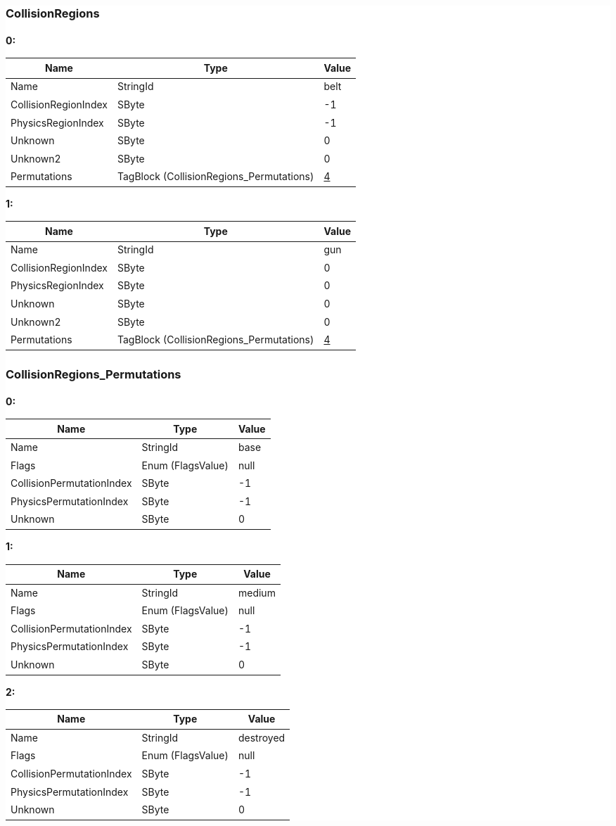 
### CollisionRegions

**0:**

Name	| Type	| Value
---	|---	|---	|
Name	|StringId	|belt
CollisionRegionIndex	|SByte	|-1
PhysicsRegionIndex	|SByte	|-1
Unknown	|SByte	|0
Unknown2	|SByte	|0
Permutations	|TagBlock (CollisionRegions_Permutations)	|[4](#collisionregions_permutations)


**1:**

Name	| Type	| Value
---	|---	|---	|
Name	|StringId	|gun
CollisionRegionIndex	|SByte	|0
PhysicsRegionIndex	|SByte	|0
Unknown	|SByte	|0
Unknown2	|SByte	|0
Permutations	|TagBlock (CollisionRegions_Permutations)	|[4](#collisionregions_permutations)


### CollisionRegions_Permutations

**0:**

Name	| Type	| Value
---	|---	|---	|
Name	|StringId	|base
Flags	|Enum (FlagsValue)	|null
CollisionPermutationIndex	|SByte	|-1
PhysicsPermutationIndex	|SByte	|-1
Unknown	|SByte	|0


**1:**

Name	| Type	| Value
---	|---	|---	|
Name	|StringId	|medium
Flags	|Enum (FlagsValue)	|null
CollisionPermutationIndex	|SByte	|-1
PhysicsPermutationIndex	|SByte	|-1
Unknown	|SByte	|0


**2:**

Name	| Type	| Value
---	|---	|---	|
Name	|StringId	|destroyed
Flags	|Enum (FlagsValue)	|null
CollisionPermutationIndex	|SByte	|-1
PhysicsPermutationIndex	|SByte	|-1
Unknown	|SByte	|0
